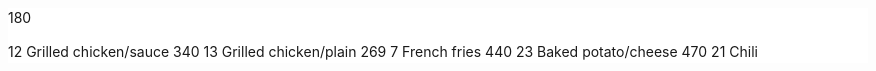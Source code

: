 180
</td>
<td>
12
</td>
</tr>
<tr>
<td>
</td>
<td>
Grilled chicken/sauce
</td>
<td>
340
</td>
<td>
13
</td>
</tr>
<tr>
<td>
</td>
<td>
Grilled chicken/plain
</td>
<td>
269
</td>
<td>
7
</td>
</tr>
<tr>
<td>
</td>
<td>
French fries
</td>
<td>
440
</td>
<td>
23
</td>
</tr>
<tr>
<td>
</td>
<td>
Baked potato/cheese
</td>
<td>
470
</td>
<td>
21
</td>
</tr>
<tr>
<td>
</td>
<td>
Chili
</td>